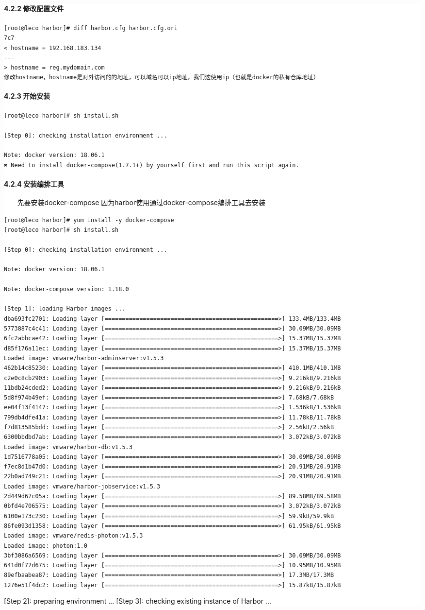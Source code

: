 #### 4.2.2 修改配置文件

```
[root@leco harbor]# diff harbor.cfg harbor.cfg.ori
7c7
< hostname = 192.168.183.134
---
> hostname = reg.mydomain.com
修改hostname，hostname是对外访问的的地址，可以域名可以ip地址，我们这使用ip（也就是docker的私有仓库地址）
```


#### 4.2.3 开始安装

```
[root@leco harbor]# sh install.sh

[Step 0]: checking installation environment ...

Note: docker version: 18.06.1
✖ Need to install docker-compose(1.7.1+) by yourself first and run this script again.
```


#### 4.2.4 安装编排工具
&#160; &#160; &#160; &#160;先要安装docker-compose 因为harbor使用通过docker-compose编排工具去安装

```
[root@leco harbor]# yum install -y docker-compose
[root@leco harbor]# sh install.sh

[Step 0]: checking installation environment ...

Note: docker version: 18.06.1

Note: docker-compose version: 1.18.0

[Step 1]: loading Harbor images ...
dba693fc2701: Loading layer [==================================================>] 133.4MB/133.4MB
5773887c4c41: Loading layer [==================================================>] 30.09MB/30.09MB
6fc2abbcae42: Loading layer [==================================================>] 15.37MB/15.37MB
d85f176a11ec: Loading layer [==================================================>] 15.37MB/15.37MB
Loaded image: vmware/harbor-adminserver:v1.5.3
462b14c85230: Loading layer [==================================================>] 410.1MB/410.1MB
c2e0c8cb2903: Loading layer [==================================================>] 9.216kB/9.216kB
11bdb24cded2: Loading layer [==================================================>] 9.216kB/9.216kB
5d8f974b49ef: Loading layer [==================================================>] 7.68kB/7.68kB
ee04f13f4147: Loading layer [==================================================>] 1.536kB/1.536kB
799db4dfe41a: Loading layer [==================================================>] 11.78kB/11.78kB
f7d813585bdd: Loading layer [==================================================>] 2.56kB/2.56kB
6300bbdbd7ab: Loading layer [==================================================>] 3.072kB/3.072kB
Loaded image: vmware/harbor-db:v1.5.3
1d7516778a05: Loading layer [==================================================>] 30.09MB/30.09MB
f7ec8d1b47d0: Loading layer [==================================================>] 20.91MB/20.91MB
22b0ad749c21: Loading layer [==================================================>] 20.91MB/20.91MB
Loaded image: vmware/harbor-jobservice:v1.5.3
2d449d67c05a: Loading layer [==================================================>] 89.58MB/89.58MB
0bfd4e706575: Loading layer [==================================================>] 3.072kB/3.072kB
6100e173c230: Loading layer [==================================================>] 59.9kB/59.9kB
86fe093d1358: Loading layer [==================================================>] 61.95kB/61.95kB
Loaded image: vmware/redis-photon:v1.5.3
Loaded image: photon:1.0
3bf3086a6569: Loading layer [==================================================>] 30.09MB/30.09MB
641d0f77d675: Loading layer [==================================================>] 10.95MB/10.95MB
89efbaabea87: Loading layer [==================================================>] 17.3MB/17.3MB
1276e51f4dc2: Loading layer [==================================================>] 15.87kB/15.87kB
```

[Step 2]: preparing environment ...
[Step 3]: checking existing instance of Harbor ...